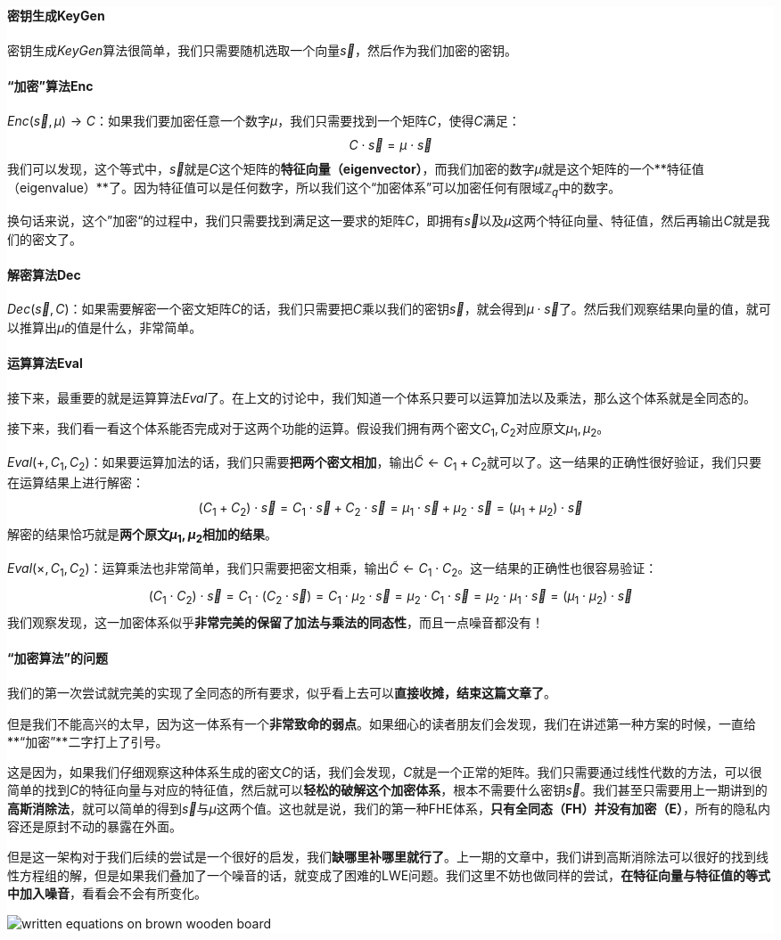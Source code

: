 #### 密钥生成KeyGen

密钥生成$KeyGen$算法很简单，我们只需要随机选取一个向量$\vec{s}$，然后作为我们加密的密钥。

#### “加密”算法Enc

$Enc(\vec{s}, \mu) \rightarrow C$：如果我们要加密任意一个数字$\mu$，我们只需要找到一个矩阵$C$，使得$C$满足：
$$
C \cdot \vec{s} = \mu \cdot \vec{s}
$$
我们可以发现，这个等式中，$\vec{s}$就是$C$这个矩阵的**特征向量（eigenvector）**，而我们加密的数字$\mu$就是这个矩阵的一个**特征值（eigenvalue）**了。因为特征值可以是任何数字，所以我们这个“加密体系”可以加密任何有限域$\mathbb{Z}_q$中的数字。

换句话来说，这个”加密“的过程中，我们只需要找到满足这一要求的矩阵$C$，即拥有$\vec{s}$以及$\mu$这两个特征向量、特征值，然后再输出$C$就是我们的密文了。

#### 解密算法Dec

$Dec(\vec{s}, C)$：如果需要解密一个密文矩阵$C$的话，我们只需要把$C$乘以我们的密钥$\vec{s}$，就会得到$\mu \cdot \vec{s}$了。然后我们观察结果向量的值，就可以推算出$\mu$的值是什么，非常简单。

#### 运算算法Eval

接下来，最重要的就是运算算法$Eval$了。在上文的讨论中，我们知道一个体系只要可以运算加法以及乘法，那么这个体系就是全同态的。

接下来，我们看一看这个体系能否完成对于这两个功能的运算。假设我们拥有两个密文$C_1, C_2$对应原文$\mu_1, \mu_2$。

$Eval(+, C_1, C_2)$：如果要运算加法的话，我们只需要**把两个密文相加**，输出$\tilde{C} \leftarrow C_1 + C_2$就可以了。这一结果的正确性很好验证，我们只要在运算结果上进行解密：
$$
(C_1 + C_2) \cdot \vec{s} = C_1 \cdot \vec{s} + C_2 \cdot \vec{s} = \mu_1 \cdot \vec{s} + \mu_2 \cdot \vec{s} = (\mu_1 + \mu_2) \cdot \vec{s}
$$
解密的结果恰巧就是**两个原文$\mu_1, \mu_2$相加的结果**。

$Eval(\times, C_1, C_2)$：运算乘法也非常简单，我们只需要把密文相乘，输出$\tilde{C} \leftarrow C_1 \cdot C_2$。这一结果的正确性也很容易验证：
$$
(C_1 \cdot C_2) \cdot \vec{s} = C_1 \cdot (C_2 \cdot \vec{s}) = C_1 \cdot \mu_2 \cdot \vec{s} = \mu_2 \cdot C_1 \cdot \vec{s} = \mu_2 \cdot \mu_1 \cdot \vec{s} = (\mu_1 \cdot \mu_2) \cdot \vec{s}
$$
我们观察发现，这一加密体系似乎**非常完美的保留了加法与乘法的同态性**，而且一点噪音都没有！

#### “加密算法”的问题

我们的第一次尝试就完美的实现了全同态的所有要求，似乎看上去可以**直接收摊，结束这篇文章了**。

但是我们不能高兴的太早，因为这一体系有一个**非常致命的弱点**。如果细心的读者朋友们会发现，我们在讲述第一种方案的时候，一直给**“加密”**二字打上了引号。

这是因为，如果我们仔细观察这种体系生成的密文$C$的话，我们会发现，$C$就是一个正常的矩阵。我们只需要通过线性代数的方法，可以很简单的找到$C$的特征向量与对应的特征值，然后就可以**轻松的破解这个加密体系**，根本不需要什么密钥$\vec{s}$。我们甚至只需要用上一期讲到的**高斯消除法**，就可以简单的得到$\vec{s}$与$\mu$这两个值。这也就是说，我们的第一种FHE体系，**只有全同态（FH）并没有加密（E）**，所有的隐私内容还是原封不动的暴露在外面。

但是这一架构对于我们后续的尝试是一个很好的启发，我们**缺哪里补哪里就行了**。上一期的文章中，我们讲到高斯消除法可以很好的找到线性方程组的解，但是如果我们叠加了一个噪音的话，就变成了困难的LWE问题。我们这里不妨也做同样的尝试，**在特征向量与特征值的等式中加入噪音**，看看会不会有所变化。

![written equations on brown wooden board](https://images.unsplash.com/photo-1453733190371-0a9bedd82893?ixlib=rb-1.2.1&ixid=eyJhcHBfaWQiOjEyMDd9&auto=format&fit=crop&w=1000&q=80)
